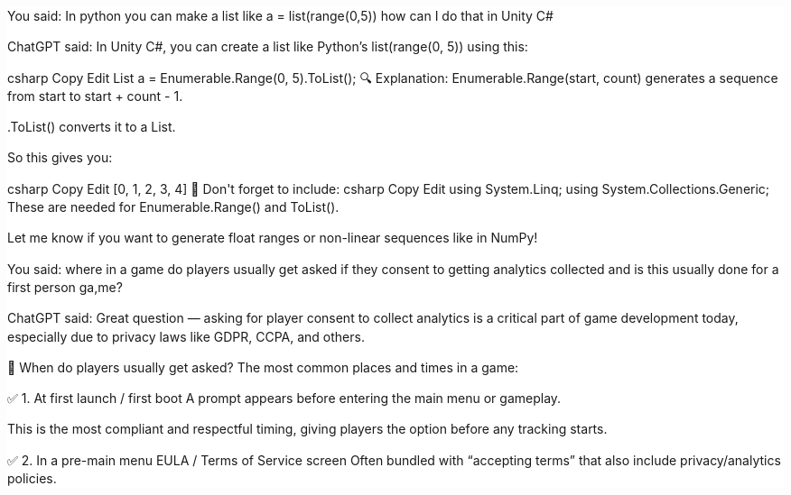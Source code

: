 


You said:
In python you can make a list like a = list(range(0,5)) how can I do that in Unity C#


ChatGPT said:
In Unity C#, you can create a list like Python’s list(range(0, 5)) using this:

csharp
Copy
Edit
List<int> a = Enumerable.Range(0, 5).ToList();
🔍 Explanation:
Enumerable.Range(start, count) generates a sequence from start to start + count - 1.

.ToList() converts it to a List<int>.

So this gives you:

csharp
Copy
Edit
[0, 1, 2, 3, 4]
📝 Don't forget to include:
csharp
Copy
Edit
using System.Linq;
using System.Collections.Generic;
These are needed for Enumerable.Range() and ToList().

Let me know if you want to generate float ranges or non-linear sequences like in NumPy!







You said:
where in a game do players usually get asked if they consent to getting analytics collected and is this usually done for a first person ga,me?


ChatGPT said:
Great question — asking for player consent to collect analytics is a critical part of game development today, especially due to privacy laws like GDPR, CCPA, and others.

🧭 When do players usually get asked?
The most common places and times in a game:

✅ 1. At first launch / first boot
A prompt appears before entering the main menu or gameplay.

This is the most compliant and respectful timing, giving players the option before any tracking starts.

✅ 2. In a pre-main menu EULA / Terms of Service screen
Often bundled with “accepting terms” that also include privacy/analytics policies.
